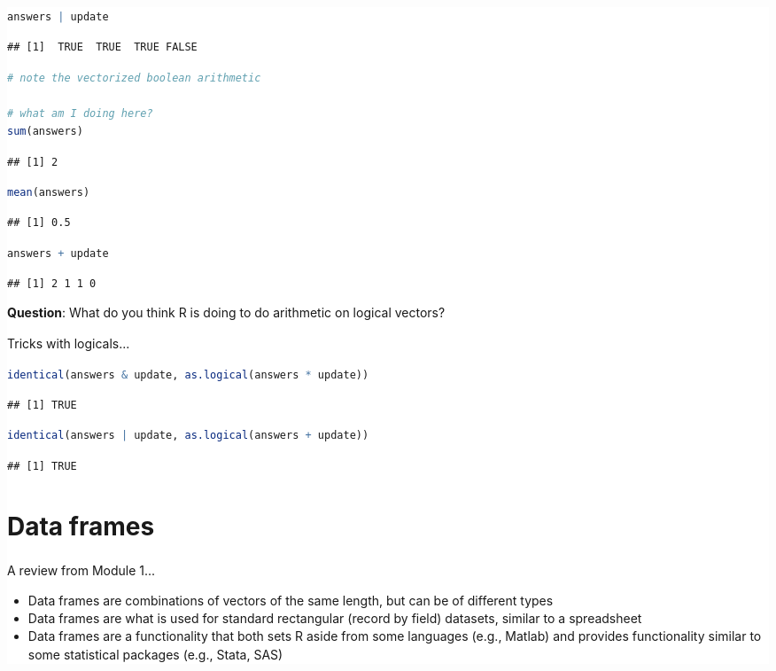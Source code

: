 ```r
answers | update
```

```
## [1]  TRUE  TRUE  TRUE FALSE
```

```r
# note the vectorized boolean arithmetic

# what am I doing here?
sum(answers)
```

```
## [1] 2
```

```r
mean(answers)
```

```
## [1] 0.5
```

```r
answers + update
```

```
## [1] 2 1 1 0
```

**Question**: What do you think R is doing to do arithmetic on logical vectors?

Tricks with logicals...


```r
identical(answers & update, as.logical(answers * update))
```

```
## [1] TRUE
```

```r
identical(answers | update, as.logical(answers + update))
```

```
## [1] TRUE
```

# Data frames

A review from Module 1...

- Data frames are combinations of vectors of the same length, but can be of different types
- Data frames are what is used for standard rectangular (record by field) datasets, similar to a spreadsheet
- Data frames are a functionality that both sets R aside from some languages (e.g., Matlab) and provides functionality similar to some statistical packages (e.g., Stata, SAS)
